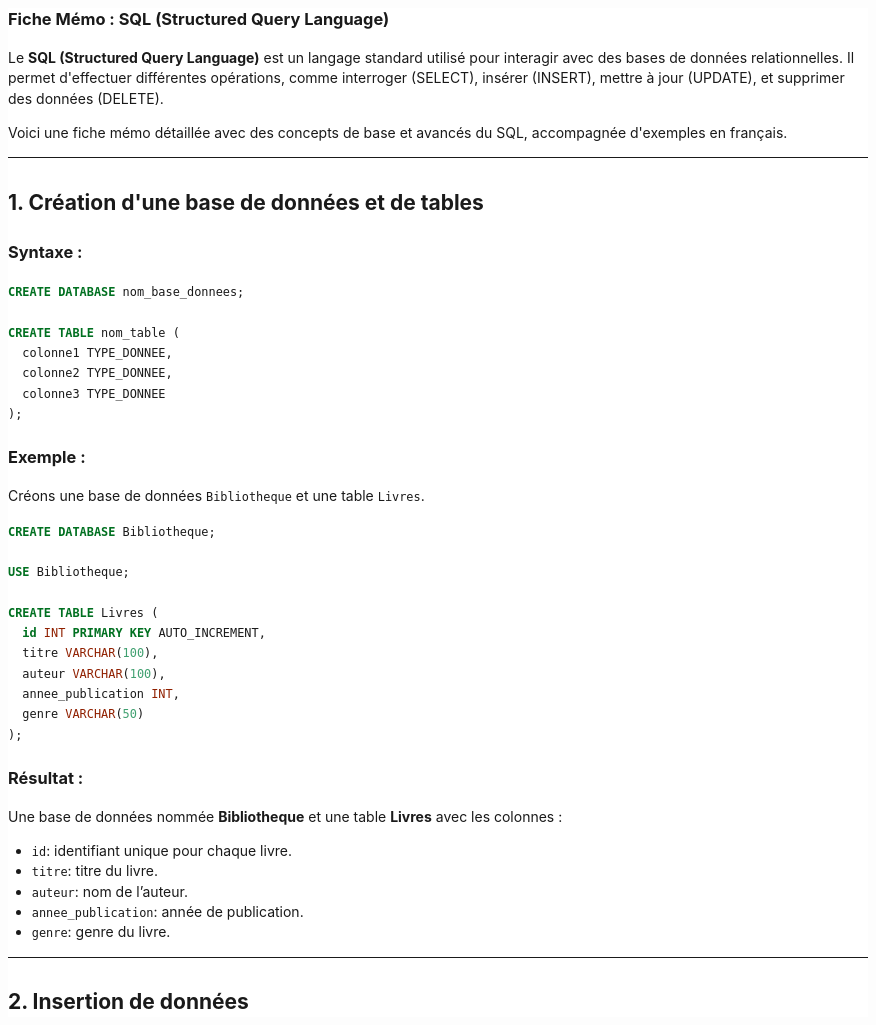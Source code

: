 ### Fiche Mémo : SQL (Structured Query Language)

Le **SQL (Structured Query Language)** est un langage standard utilisé pour interagir avec des bases de données relationnelles. Il permet d'effectuer différentes opérations, comme interroger (SELECT), insérer (INSERT), mettre à jour (UPDATE), et supprimer des données (DELETE).

Voici une fiche mémo détaillée avec des concepts de base et avancés du SQL, accompagnée d'exemples en français.

---

## 1. **Création d'une base de données et de tables**

### Syntaxe :
```sql
CREATE DATABASE nom_base_donnees;

CREATE TABLE nom_table (
  colonne1 TYPE_DONNEE,
  colonne2 TYPE_DONNEE,
  colonne3 TYPE_DONNEE
);
```

### Exemple :
Créons une base de données `Bibliotheque` et une table `Livres`.

```sql
CREATE DATABASE Bibliotheque;

USE Bibliotheque;

CREATE TABLE Livres (
  id INT PRIMARY KEY AUTO_INCREMENT,
  titre VARCHAR(100),
  auteur VARCHAR(100),
  annee_publication INT,
  genre VARCHAR(50)
);
```

### Résultat :
Une base de données nommée **Bibliotheque** et une table **Livres** avec les colonnes :
- `id`: identifiant unique pour chaque livre.
- `titre`: titre du livre.
- `auteur`: nom de l’auteur.
- `annee_publication`: année de publication.
- `genre`: genre du livre.

---

## 2. **Insertion de données**
